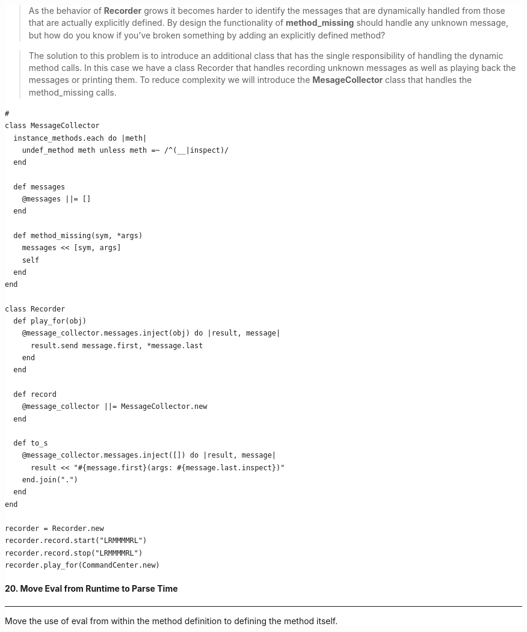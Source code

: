 > As the behavior of **Recorder** grows it becomes harder to identify the messages
that are dynamically handled from those that are actually explicitly defined.
By design the functionality of **method_missing** should handle any unknown message,
but how do you know if you’ve broken something by adding an explicitly
defined method?

> The solution to this problem is to introduce an additional class that has the
single responsibility of handling the dynamic method calls. In this case we have
a class Recorder that handles recording unknown messages as well as playing
back the messages or printing them. To reduce complexity we will introduce the
**MesageCollector** class that handles the method_missing calls.

    #
    class MessageCollector
      instance_methods.each do |meth|
        undef_method meth unless meth =~ /^(__|inspect)/
      end

      def messages
        @messages ||= []
      end

      def method_missing(sym, *args)
        messages << [sym, args]
        self
      end
    end

    class Recorder
      def play_for(obj)
        @message_collector.messages.inject(obj) do |result, message|
          result.send message.first, *message.last
        end
      end

      def record
        @message_collector ||= MessageCollector.new
      end

      def to_s
        @message_collector.messages.inject([]) do |result, message|
          result << "#{message.first}(args: #{message.last.inspect})"
        end.join(".")
      end
    end

    recorder = Recorder.new
    recorder.record.start("LRMMMMRL")
    recorder.record.stop("LRMMMMRL")
    recorder.play_for(CommandCenter.new)

#### 20. Move Eval from Runtime to Parse Time
- - -

Move the use of eval from within the method definition to defining the method
itself.
